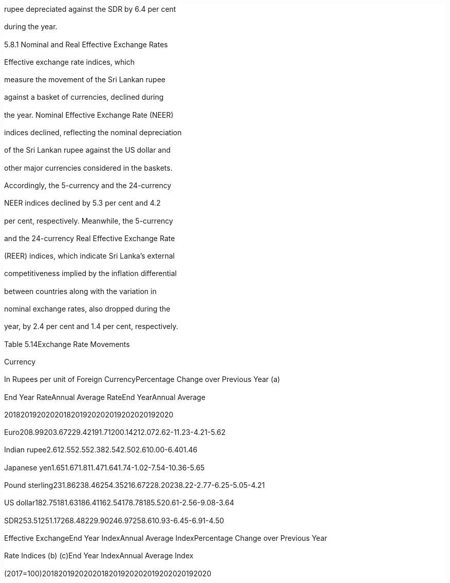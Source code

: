 rupee depreciated against the SDR by 6.4 per cent

during the year.

5.8.1 Nominal and Real Effective Exchange Rates

Effective exchange rate indices, which

measure the movement of the Sri Lankan rupee

against a basket of currencies, declined during

the year. Nominal Effective Exchange Rate (NEER)

indices declined, reflecting the nominal depreciation

of the Sri Lankan rupee against the US dollar and

other major currencies considered in the baskets.

Accordingly, the 5-currency and the 24-currency

NEER indices declined by 5.3 per cent and 4.2

per cent, respectively. Meanwhile, the 5-currency

and the 24-currency Real Effective Exchange Rate

(REER) indices, which indicate Sri Lanka’s external

competitiveness implied by the inflation differential

between countries along with the variation in

nominal exchange rates, also dropped during the

year, by 2.4 per cent and 1.4 per cent, respectively.

Table 5.14Exchange Rate Movements

Currency

In Rupees per unit of Foreign CurrencyPercentage Change over Previous Year (a)

End Year RateAnnual Average RateEnd YearAnnual Average

2018201920202018201920202019202020192020

Euro208.99203.67229.42191.71200.14212.072.62-11.23-4.21-5.62

Indian rupee2.612.552.552.382.542.502.610.00-6.401.46

Japanese yen1.651.671.811.471.641.74-1.02-7.54-10.36-5.65

Pound sterling231.86238.46254.35216.67228.20238.22-2.77-6.25-5.05-4.21

US dollar182.75181.63186.41162.54178.78185.520.61-2.56-9.08-3.64

SDR253.51251.17268.48229.90246.97258.610.93-6.45-6.91-4.50

Effective ExchangeEnd Year IndexAnnual Average IndexPercentage Change over Previous Year

Rate Indices (b) (c)End Year IndexAnnual Average Index

(2017=100)2018201920202018201920202019202020192020
